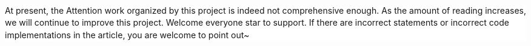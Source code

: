 At present, the Attention work organized by this project is indeed not comprehensive enough. As the amount of reading
increases, we will continue to improve this project. Welcome everyone star to support. If there are incorrect statements
or incorrect code implementations in the article, you are welcome to point out~
